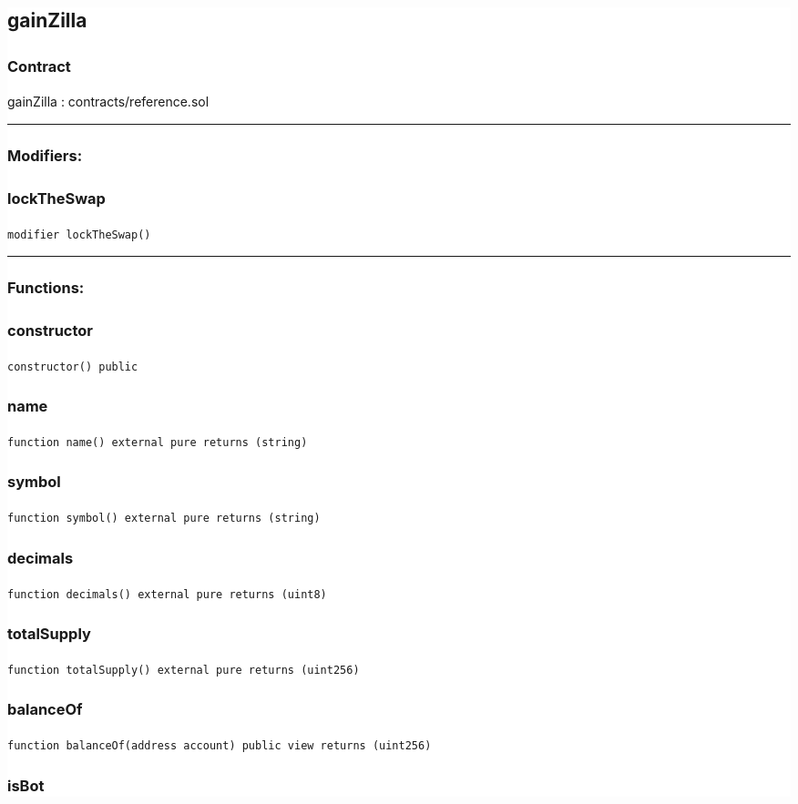 ## gainZilla

### Contract
gainZilla : contracts/reference.sol

 --- 
### Modifiers:
### lockTheSwap

```solidity
modifier lockTheSwap()
```

 --- 
### Functions:
### constructor

```solidity
constructor() public
```

### name

```solidity
function name() external pure returns (string)
```

### symbol

```solidity
function symbol() external pure returns (string)
```

### decimals

```solidity
function decimals() external pure returns (uint8)
```

### totalSupply

```solidity
function totalSupply() external pure returns (uint256)
```

### balanceOf

```solidity
function balanceOf(address account) public view returns (uint256)
```

### isBot
